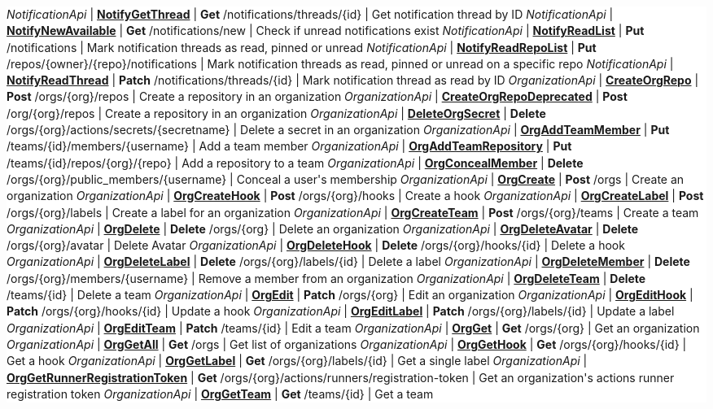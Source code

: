 *NotificationApi* | [**NotifyGetThread**](docs/NotificationApi.md#notifygetthread) | **Get** /notifications/threads/{id} | Get notification thread by ID
*NotificationApi* | [**NotifyNewAvailable**](docs/NotificationApi.md#notifynewavailable) | **Get** /notifications/new | Check if unread notifications exist
*NotificationApi* | [**NotifyReadList**](docs/NotificationApi.md#notifyreadlist) | **Put** /notifications | Mark notification threads as read, pinned or unread
*NotificationApi* | [**NotifyReadRepoList**](docs/NotificationApi.md#notifyreadrepolist) | **Put** /repos/{owner}/{repo}/notifications | Mark notification threads as read, pinned or unread on a specific repo
*NotificationApi* | [**NotifyReadThread**](docs/NotificationApi.md#notifyreadthread) | **Patch** /notifications/threads/{id} | Mark notification thread as read by ID
*OrganizationApi* | [**CreateOrgRepo**](docs/OrganizationApi.md#createorgrepo) | **Post** /orgs/{org}/repos | Create a repository in an organization
*OrganizationApi* | [**CreateOrgRepoDeprecated**](docs/OrganizationApi.md#createorgrepodeprecated) | **Post** /org/{org}/repos | Create a repository in an organization
*OrganizationApi* | [**DeleteOrgSecret**](docs/OrganizationApi.md#deleteorgsecret) | **Delete** /orgs/{org}/actions/secrets/{secretname} | Delete a secret in an organization
*OrganizationApi* | [**OrgAddTeamMember**](docs/OrganizationApi.md#orgaddteammember) | **Put** /teams/{id}/members/{username} | Add a team member
*OrganizationApi* | [**OrgAddTeamRepository**](docs/OrganizationApi.md#orgaddteamrepository) | **Put** /teams/{id}/repos/{org}/{repo} | Add a repository to a team
*OrganizationApi* | [**OrgConcealMember**](docs/OrganizationApi.md#orgconcealmember) | **Delete** /orgs/{org}/public_members/{username} | Conceal a user&#39;s membership
*OrganizationApi* | [**OrgCreate**](docs/OrganizationApi.md#orgcreate) | **Post** /orgs | Create an organization
*OrganizationApi* | [**OrgCreateHook**](docs/OrganizationApi.md#orgcreatehook) | **Post** /orgs/{org}/hooks | Create a hook
*OrganizationApi* | [**OrgCreateLabel**](docs/OrganizationApi.md#orgcreatelabel) | **Post** /orgs/{org}/labels | Create a label for an organization
*OrganizationApi* | [**OrgCreateTeam**](docs/OrganizationApi.md#orgcreateteam) | **Post** /orgs/{org}/teams | Create a team
*OrganizationApi* | [**OrgDelete**](docs/OrganizationApi.md#orgdelete) | **Delete** /orgs/{org} | Delete an organization
*OrganizationApi* | [**OrgDeleteAvatar**](docs/OrganizationApi.md#orgdeleteavatar) | **Delete** /orgs/{org}/avatar | Delete Avatar
*OrganizationApi* | [**OrgDeleteHook**](docs/OrganizationApi.md#orgdeletehook) | **Delete** /orgs/{org}/hooks/{id} | Delete a hook
*OrganizationApi* | [**OrgDeleteLabel**](docs/OrganizationApi.md#orgdeletelabel) | **Delete** /orgs/{org}/labels/{id} | Delete a label
*OrganizationApi* | [**OrgDeleteMember**](docs/OrganizationApi.md#orgdeletemember) | **Delete** /orgs/{org}/members/{username} | Remove a member from an organization
*OrganizationApi* | [**OrgDeleteTeam**](docs/OrganizationApi.md#orgdeleteteam) | **Delete** /teams/{id} | Delete a team
*OrganizationApi* | [**OrgEdit**](docs/OrganizationApi.md#orgedit) | **Patch** /orgs/{org} | Edit an organization
*OrganizationApi* | [**OrgEditHook**](docs/OrganizationApi.md#orgedithook) | **Patch** /orgs/{org}/hooks/{id} | Update a hook
*OrganizationApi* | [**OrgEditLabel**](docs/OrganizationApi.md#orgeditlabel) | **Patch** /orgs/{org}/labels/{id} | Update a label
*OrganizationApi* | [**OrgEditTeam**](docs/OrganizationApi.md#orgeditteam) | **Patch** /teams/{id} | Edit a team
*OrganizationApi* | [**OrgGet**](docs/OrganizationApi.md#orgget) | **Get** /orgs/{org} | Get an organization
*OrganizationApi* | [**OrgGetAll**](docs/OrganizationApi.md#orggetall) | **Get** /orgs | Get list of organizations
*OrganizationApi* | [**OrgGetHook**](docs/OrganizationApi.md#orggethook) | **Get** /orgs/{org}/hooks/{id} | Get a hook
*OrganizationApi* | [**OrgGetLabel**](docs/OrganizationApi.md#orggetlabel) | **Get** /orgs/{org}/labels/{id} | Get a single label
*OrganizationApi* | [**OrgGetRunnerRegistrationToken**](docs/OrganizationApi.md#orggetrunnerregistrationtoken) | **Get** /orgs/{org}/actions/runners/registration-token | Get an organization&#39;s actions runner registration token
*OrganizationApi* | [**OrgGetTeam**](docs/OrganizationApi.md#orggetteam) | **Get** /teams/{id} | Get a team